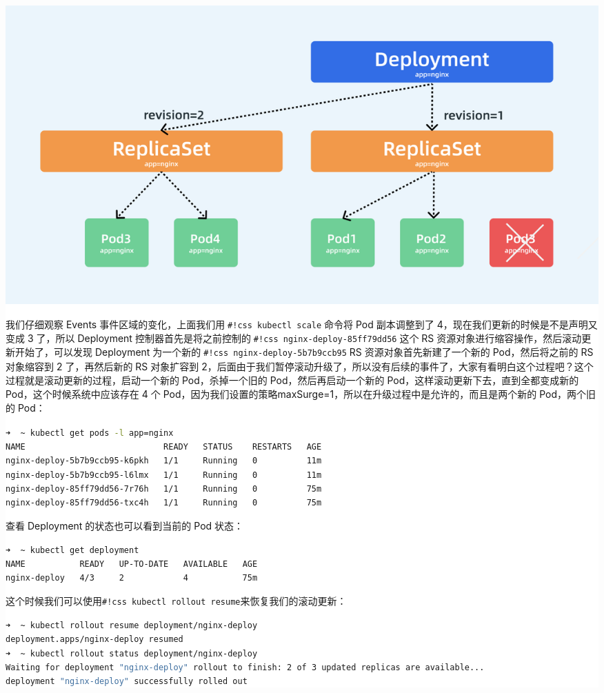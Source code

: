 ![deployment-rollupdate](../assets/images/deployment-rollupdate.png "deployment-rollupdate")

我们仔细观察 Events 事件区域的变化，上面我们用 ``#!css kubectl scale`` 命令将 Pod 副本调整到了 4，现在我们更新的时候是不是声明又变成 3 了，所以 Deployment 控制器首先是将之前控制的 ``#!css nginx-deploy-85ff79dd56`` 这个 RS 资源对象进行缩容操作，然后滚动更新开始了，可以发现 Deployment 为一个新的 ``#!css nginx-deploy-5b7b9ccb95`` RS 资源对象首先新建了一个新的 Pod，然后将之前的 RS 对象缩容到 2 了，再然后新的 RS 对象扩容到 2，后面由于我们暂停滚动升级了，所以没有后续的事件了，大家有看明白这个过程吧？这个过程就是滚动更新的过程，启动一个新的 Pod，杀掉一个旧的 Pod，然后再启动一个新的 Pod，这样滚动更新下去，直到全都变成新的 Pod，这个时候系统中应该存在 4 个 Pod，因为我们设置的策略maxSurge=1，所以在升级过程中是允许的，而且是两个新的 Pod，两个旧的 Pod：

``` bash
➜  ~ kubectl get pods -l app=nginx
NAME                            READY   STATUS    RESTARTS   AGE
nginx-deploy-5b7b9ccb95-k6pkh   1/1     Running   0          11m
nginx-deploy-5b7b9ccb95-l6lmx   1/1     Running   0          11m
nginx-deploy-85ff79dd56-7r76h   1/1     Running   0          75m
nginx-deploy-85ff79dd56-txc4h   1/1     Running   0          75m
```

查看 Deployment 的状态也可以看到当前的 Pod 状态：

``` bash
➜  ~ kubectl get deployment
NAME           READY   UP-TO-DATE   AVAILABLE   AGE
nginx-deploy   4/3     2            4           75m
```

这个时候我们可以使用``#!css kubectl rollout resume``来恢复我们的滚动更新：
``` bash
➜  ~ kubectl rollout resume deployment/nginx-deploy
deployment.apps/nginx-deploy resumed
➜  ~ kubectl rollout status deployment/nginx-deploy
Waiting for deployment "nginx-deploy" rollout to finish: 2 of 3 updated replicas are available...
deployment "nginx-deploy" successfully rolled out
```
